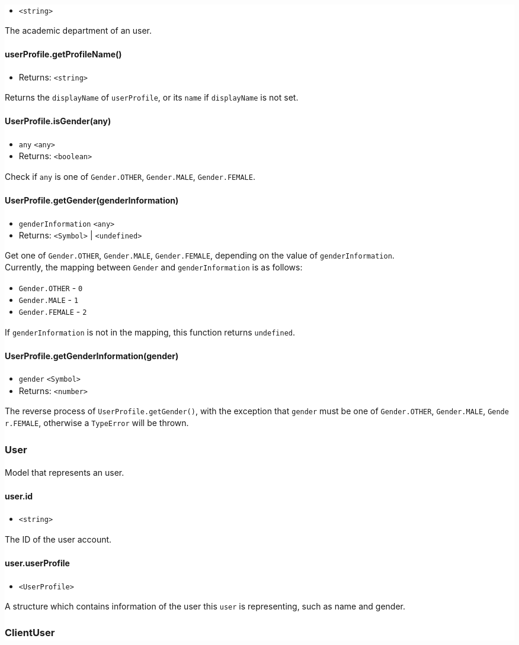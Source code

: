 * `<string>`

The academic department of an user.

#### userProfile.getProfileName()

* Returns: `<string>`

Returns the `displayName` of `userProfile`, or its `name` if `displayName` is not set.

#### UserProfile.isGender(any)

* `any` `<any>`
* Returns: `<boolean>`

Check if `any` is one of `Gender.OTHER`, `Gender.MALE`, `Gender.FEMALE`.

#### UserProfile.getGender(genderInformation)

* `genderInformation` `<any>`
* Returns: `<Symbol>` | `<undefined>`

Get one of `Gender.OTHER`, `Gender.MALE`, `Gender.FEMALE`, depending on the value of
`genderInformation`.  
Currently, the mapping between `Gender` and `genderInformation` is as follows:

  * `Gender.OTHER` - `0`
  * `Gender.MALE` - `1`
  * `Gender.FEMALE` - `2`

If `genderInformation` is not in the mapping, this function returns `undefined`.

#### UserProfile.getGenderInformation(gender)

* `gender` `<Symbol>`
* Returns: `<number>`

The reverse process of `UserProfile.getGender()`, with the exception that
`gender` must be one of `Gender.OTHER`, `Gender.MALE`, `Gender.FEMALE`,
otherwise a `TypeError` will be thrown.

### User
Model that represents an user.

#### user.id

* `<string>`

The ID of the user account.

#### user.userProfile

* `<UserProfile>`

A structure which contains information of the user
this `user` is representing, such as name and gender.

### ClientUser
